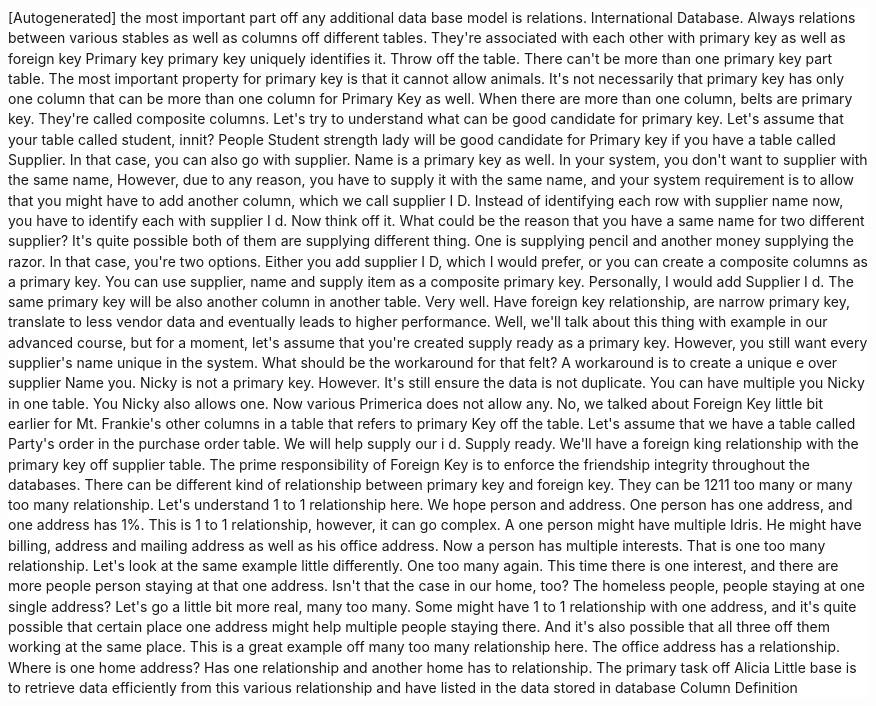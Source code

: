 [Autogenerated] the most important part off any additional data base model is relations. International Database. Always relations between various stables as well as columns off different tables. They're associated with each other with primary key as well as foreign key Primary key primary key uniquely identifies it. Throw off the table. There can't be more than one primary key part table. The most important property for primary key is that it cannot allow animals. It's not necessarily that primary key has only one column that can be more than one column for Primary Key as well. When there are more than one column, belts are primary key. They're called composite columns. Let's try to understand what can be good candidate for primary key. Let's assume that your table called student, innit? People Student strength lady will be good candidate for Primary key if you have a table called Supplier. In that case, you can also go with supplier. Name is a primary key as well. In your system, you don't want to supplier with the same name, However, due to any reason, you have to supply it with the same name, and your system requirement is to allow that you might have to add another column, which we call supplier I D. Instead of identifying each row with supplier name now, you have to identify each with supplier I d. Now think off it. What could be the reason that you have a same name for two different supplier? It's quite possible both of them are supplying different thing. One is supplying pencil and another money supplying the razor. In that case, you're two options. Either you add supplier I D, which I would prefer, or you can create a composite columns as a primary key. You can use supplier, name and supply item as a composite primary key. Personally, I would add Supplier I d. The same primary key will be also another column in another table. Very well. Have foreign key relationship, are narrow primary key, translate to less vendor data and eventually leads to higher performance. Well, we'll talk about this thing with example in our advanced course, but for a moment, let's assume that you're created supply ready as a primary key. However, you still want every supplier's name unique in the system. What should be the workaround for that felt? A workaround is to create a unique e over supplier Name you. Nicky is not a primary key. However. It's still ensure the data is not duplicate. You can have multiple you Nicky in one table. You Nicky also allows one. Now various Primerica does not allow any. No, we talked about Foreign Key little bit earlier for Mt. Frankie's other columns in a table that refers to primary Key off the table. Let's assume that we have a table called Party's order in the purchase order table. We will help supply our i d. Supply ready. We'll have a foreign king relationship with the primary key off supplier table. The prime responsibility of Foreign Key is to enforce the friendship integrity throughout the databases. There can be different kind of relationship between primary key and foreign key. They can be 1211 too many or many too many relationship. Let's understand 1 to 1 relationship here. We hope person and address. One person has one address, and one address has 1%. This is 1 to 1 relationship, however, it can go complex. A one person might have multiple Idris. He might have billing, address and mailing address as well as his office address. Now a person has multiple interests. That is one too many relationship. Let's look at the same example little differently. One too many again. This time there is one interest, and there are more people person staying at that one address. Isn't that the case in our home, too? The homeless people, people staying at one single address? Let's go a little bit more real, many too many. Some might have 1 to 1 relationship with one address, and it's quite possible that certain place one address might help multiple people staying there. And it's also possible that all three off them working at the same place. This is a great example off many too many relationship here. The office address has a relationship. Where is one home address? Has one relationship and another home has to relationship. The primary task off Alicia Little base is to retrieve data efficiently from this various relationship and have listed in the data stored in database
Column Definition
